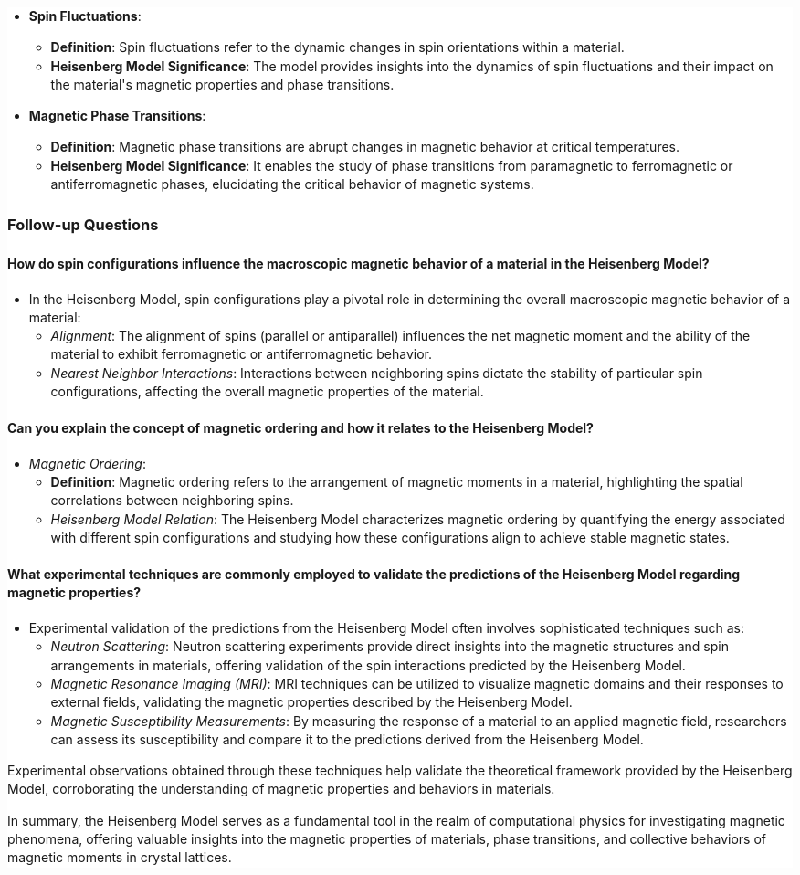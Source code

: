 - **Spin Fluctuations**:
    - **Definition**: Spin fluctuations refer to the dynamic changes in spin orientations within a material.
    - **Heisenberg Model Significance**: The model provides insights into the dynamics of spin fluctuations and their impact on the material's magnetic properties and phase transitions.

- **Magnetic Phase Transitions**:
    - **Definition**: Magnetic phase transitions are abrupt changes in magnetic behavior at critical temperatures.
    - **Heisenberg Model Significance**: It enables the study of phase transitions from paramagnetic to ferromagnetic or antiferromagnetic phases, elucidating the critical behavior of magnetic systems.

### Follow-up Questions

#### How do spin configurations influence the macroscopic magnetic behavior of a material in the Heisenberg Model?
- In the Heisenberg Model, spin configurations play a pivotal role in determining the overall macroscopic magnetic behavior of a material:
    - *Alignment*: The alignment of spins (parallel or antiparallel) influences the net magnetic moment and the ability of the material to exhibit ferromagnetic or antiferromagnetic behavior.
    - *Nearest Neighbor Interactions*: Interactions between neighboring spins dictate the stability of particular spin configurations, affecting the overall magnetic properties of the material.

#### Can you explain the concept of magnetic ordering and how it relates to the Heisenberg Model?
- *Magnetic Ordering*:
    - **Definition**: Magnetic ordering refers to the arrangement of magnetic moments in a material, highlighting the spatial correlations between neighboring spins.
    - *Heisenberg Model Relation*: The Heisenberg Model characterizes magnetic ordering by quantifying the energy associated with different spin configurations and studying how these configurations align to achieve stable magnetic states.

#### What experimental techniques are commonly employed to validate the predictions of the Heisenberg Model regarding magnetic properties?
- Experimental validation of the predictions from the Heisenberg Model often involves sophisticated techniques such as:
    - *Neutron Scattering*: Neutron scattering experiments provide direct insights into the magnetic structures and spin arrangements in materials, offering validation of the spin interactions predicted by the Heisenberg Model.
    - *Magnetic Resonance Imaging (MRI)*: MRI techniques can be utilized to visualize magnetic domains and their responses to external fields, validating the magnetic properties described by the Heisenberg Model.
    - *Magnetic Susceptibility Measurements*: By measuring the response of a material to an applied magnetic field, researchers can assess its susceptibility and compare it to the predictions derived from the Heisenberg Model.

Experimental observations obtained through these techniques help validate the theoretical framework provided by the Heisenberg Model, corroborating the understanding of magnetic properties and behaviors in materials.

In summary, the Heisenberg Model serves as a fundamental tool in the realm of computational physics for investigating magnetic phenomena, offering valuable insights into the magnetic properties of materials, phase transitions, and collective behaviors of magnetic moments in crystal lattices.
